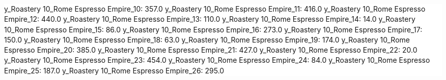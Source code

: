 y_Roastery 10_Rome Espresso Empire_10: 357.0
y_Roastery 10_Rome Espresso Empire_11: 416.0
y_Roastery 10_Rome Espresso Empire_12: 440.0
y_Roastery 10_Rome Espresso Empire_13: 110.0
y_Roastery 10_Rome Espresso Empire_14: 14.0
y_Roastery 10_Rome Espresso Empire_15: 86.0
y_Roastery 10_Rome Espresso Empire_16: 273.0
y_Roastery 10_Rome Espresso Empire_17: 150.0
y_Roastery 10_Rome Espresso Empire_18: 63.0
y_Roastery 10_Rome Espresso Empire_19: 174.0
y_Roastery 10_Rome Espresso Empire_20: 385.0
y_Roastery 10_Rome Espresso Empire_21: 427.0
y_Roastery 10_Rome Espresso Empire_22: 20.0
y_Roastery 10_Rome Espresso Empire_23: 454.0
y_Roastery 10_Rome Espresso Empire_24: 84.0
y_Roastery 10_Rome Espresso Empire_25: 187.0
y_Roastery 10_Rome Espresso Empire_26: 295.0
